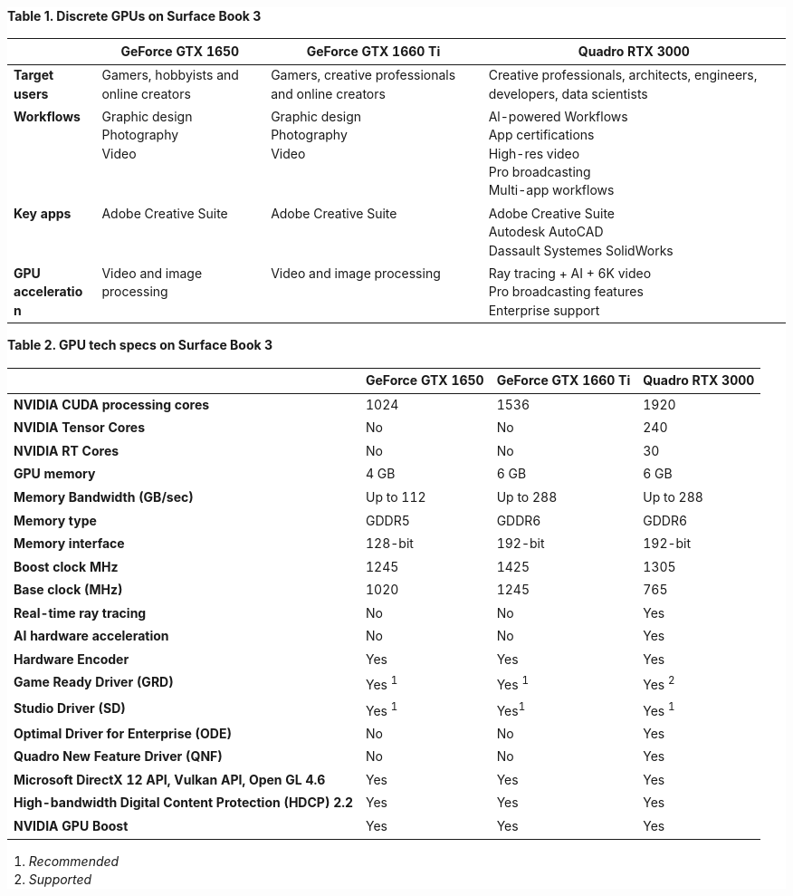 **Table 1. Discrete GPUs on Surface Book 3**

|                      | **GeForce GTX 1650**                   | **GeForce GTX 1660 Ti**                            | **Quadro RTX 3000**                                                                                       |
| -------------------- | -------------------------------------- | -------------------------------------------------- | --------------------------------------------------------------------------------------------------------- |
| **Target users**     | Gamers, hobbyists and online creators  | Gamers, creative professionals and online creators | Creative professionals, architects, engineers, developers, data scientists                                |
| **Workflows**        | Graphic design<br>Photography<br>Video | Graphic design<br>Photography<br>Video             | Al-powered Workflows  <br>App certifications<br>High-res video<br>Pro broadcasting<br>Multi-app workflows |
| **Key apps**         | Adobe Creative Suite                   | Adobe Creative Suite                               | Adobe Creative Suite<br>Autodesk AutoCAD<br>Dassault Systemes SolidWorks                                  |
| **GPU acceleration** | Video and image processing             | Video and image processing                         | Ray tracing + AI + 6K video<br>Pro broadcasting features<br>Enterprise support                            |

 
 
**Table 2. GPU tech specs on Surface Book 3**

|                                                          | **GeForce GTX 1650** | **GeForce GTX 1660 Ti** | **Quadro RTX 3000** |
| -------------------------------------------------------- | -------------------- | ----------------------- | ------------------- |
| **NVIDIA CUDA processing cores**                         | 1024                 | 1536                    | 1920                |
| **NVIDIA Tensor Cores**                                  | No                   | No                      | 240                 |
| **NVIDIA RT Cores**                                      | No                   | No                      | 30                  |
| **GPU memory**                                           | 4 GB                 | 6 GB                    | 6 GB                |
| **Memory Bandwidth (GB/sec)**                            | Up to 112            | Up to 288               | Up to 288           |
| **Memory type**                                          | GDDR5                | GDDR6                   | GDDR6               |
| **Memory interface**                                     | 128-bit              | 192-bit                 | 192-bit             |
| **Boost clock MHz**                                      | 1245                 | 1425                    | 1305                |
| **Base clock (MHz)**                                     | 1020                 | 1245                    | 765                 |
| **Real-time ray tracing**                                | No                   | No                      | Yes                 |
| **AI hardware acceleration**                             | No                   | No                      | Yes                 |
| **Hardware Encoder**                                     | Yes                  | Yes                     | Yes                 |
| **Game Ready Driver (GRD)**                              | Yes <sup>1</sup>                                   | Yes  <sup>1</sup>          |Yes <sup>2</sup> 
| **Studio Driver (SD)**                                   | Yes  <sup>1</sup>            | Yes<sup>1</sup>                 | Yes  <sup>1</sup>           |
| **Optimal Driver for Enterprise (ODE)**                  | No                   | No                      | Yes            |
| **Quadro New Feature Driver (QNF)**                      | No                   | No                      | Yes            |
| **Microsoft DirectX 12 API, Vulkan API, Open GL 4.6**    | Yes                  | Yes                     | Yes                 |
| **High-bandwidth Digital Content Protection (HDCP) 2.2** | Yes                  | Yes                     | Yes                 |
| **NVIDIA GPU Boost**                                     | Yes                  | Yes                     | Yes                 |

 
 1. *Recommended*
 2.  *Supported*
